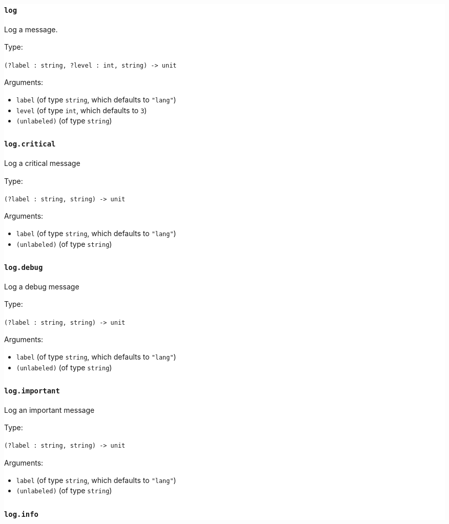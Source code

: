 
### `log`

Log a message.

Type:
```
(?label : string, ?level : int, string) -> unit
```

Arguments:

- `label` (of type `string`, which defaults to `"lang"`)
- `level` (of type `int`, which defaults to `3`)
- `(unlabeled)` (of type `string`)

### `log.critical`

Log a critical message

Type:
```
(?label : string, string) -> unit
```

Arguments:

- `label` (of type `string`, which defaults to `"lang"`)
- `(unlabeled)` (of type `string`)

### `log.debug`

Log a debug message

Type:
```
(?label : string, string) -> unit
```

Arguments:

- `label` (of type `string`, which defaults to `"lang"`)
- `(unlabeled)` (of type `string`)

### `log.important`

Log an important message

Type:
```
(?label : string, string) -> unit
```

Arguments:

- `label` (of type `string`, which defaults to `"lang"`)
- `(unlabeled)` (of type `string`)

### `log.info`
